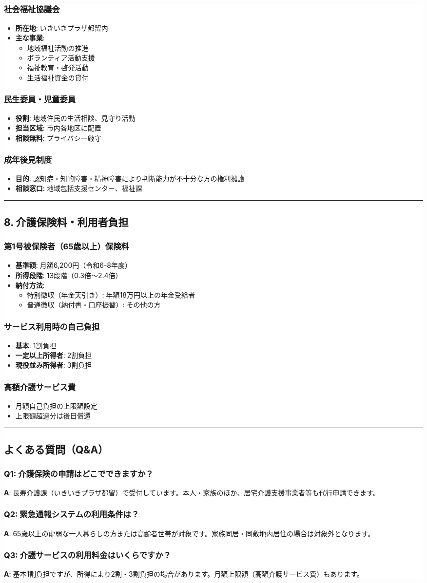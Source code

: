 ### 社会福祉協議会
- **所在地**: いきいきプラザ都留内
- **主な事業**: 
  - 地域福祉活動の推進
  - ボランティア活動支援
  - 福祉教育・啓発活動
  - 生活福祉資金の貸付

### 民生委員・児童委員
- **役割**: 地域住民の生活相談、見守り活動
- **担当区域**: 市内各地区に配置
- **相談無料**: プライバシー厳守

### 成年後見制度
- **目的**: 認知症・知的障害・精神障害により判断能力が不十分な方の権利擁護
- **相談窓口**: 地域包括支援センター、福祉課

---

## 8. 介護保険料・利用者負担

### 第1号被保険者（65歳以上）保険料
- **基準額**: 月額6,200円（令和6-8年度）
- **所得段階**: 13段階（0.3倍～2.4倍）
- **納付方法**: 
  - 特別徴収（年金天引き）: 年額18万円以上の年金受給者
  - 普通徴収（納付書・口座振替）: その他の方

### サービス利用時の自己負担
- **基本**: 1割負担
- **一定以上所得者**: 2割負担
- **現役並み所得者**: 3割負担

### 高額介護サービス費
- 月額自己負担の上限額設定
- 上限額超過分は後日償還

---

## よくある質問（Q&A）

### Q1: 介護保険の申請はどこでできますか？
**A**: 長寿介護課（いきいきプラザ都留）で受付しています。本人・家族のほか、居宅介護支援事業者等も代行申請できます。

### Q2: 緊急通報システムの利用条件は？
**A**: 65歳以上の虚弱な一人暮らしの方または高齢者世帯が対象です。家族同居・同敷地内居住の場合は対象外となります。

### Q3: 介護サービスの利用料金はいくらですか？
**A**: 基本1割負担ですが、所得により2割・3割負担の場合があります。月額上限額（高額介護サービス費）もあります。
